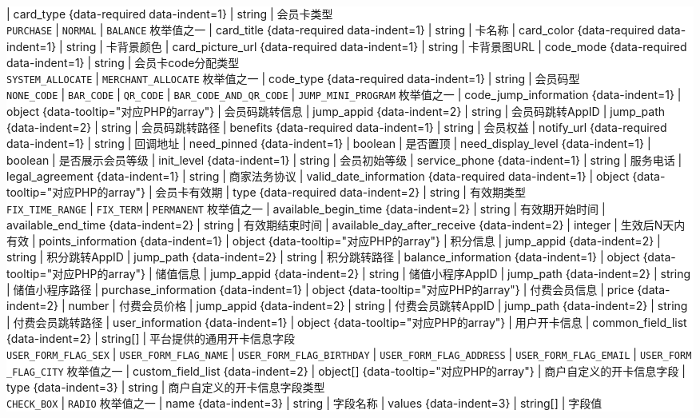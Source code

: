 | card_type {data-required data-indent=1} | string | 会员卡类型<br/>`PURCHASE` \| `NORMAL` \| `BALANCE` 枚举值之一
| card_title {data-required data-indent=1} | string | 卡名称
| card_color {data-required data-indent=1} | string | 卡背景颜色
| card_picture_url {data-required data-indent=1} | string | 卡背景图URL
| code_mode {data-required data-indent=1} | string | 会员卡code分配类型<br/>`SYSTEM_ALLOCATE` \| `MERCHANT_ALLOCATE` 枚举值之一
| code_type {data-required data-indent=1} | string | 会员码型<br/>`NONE_CODE` \| `BAR_CODE` \| `QR_CODE` \| `BAR_CODE_AND_QR_CODE` \| `JUMP_MINI_PROGRAM` 枚举值之一
| code_jump_information {data-indent=1} | object {data-tooltip="对应PHP的array"} | 会员码跳转信息
| jump_appid {data-indent=2} | string | 会员码跳转AppID
| jump_path {data-indent=2} | string | 会员码跳转路径
| benefits {data-required data-indent=1} | string | 会员权益
| notify_url {data-required data-indent=1} | string | 回调地址
| need_pinned {data-indent=1} | boolean | 是否置顶
| need_display_level {data-indent=1} | boolean | 是否展示会员等级
| init_level {data-indent=1} | string | 会员初始等级
| service_phone {data-indent=1} | string | 服务电话
| legal_agreement {data-indent=1} | string | 商家法务协议
| valid_date_information {data-required data-indent=1} | object {data-tooltip="对应PHP的array"} | 会员卡有效期
| type {data-required data-indent=2} | string | 有效期类型<br/>`FIX_TIME_RANGE` \| `FIX_TERM` \| `PERMANENT` 枚举值之一
| available_begin_time {data-indent=2} | string | 有效期开始时间
| available_end_time {data-indent=2} | string | 有效期结束时间
| available_day_after_receive {data-indent=2} | integer | 生效后N天内有效
| points_information {data-indent=1} | object {data-tooltip="对应PHP的array"} | 积分信息
| jump_appid {data-indent=2} | string | 积分跳转AppID
| jump_path {data-indent=2} | string | 积分跳转路径
| balance_information {data-indent=1} | object {data-tooltip="对应PHP的array"} | 储值信息
| jump_appid {data-indent=2} | string | 储值小程序AppID
| jump_path {data-indent=2} | string | 储值小程序路径
| purchase_information {data-indent=1} | object {data-tooltip="对应PHP的array"} | 付费会员信息
| price {data-indent=2} | number | 付费会员价格
| jump_appid {data-indent=2} | string | 付费会员跳转AppID
| jump_path {data-indent=2} | string | 付费会员跳转路径
| user_information {data-indent=1} | object {data-tooltip="对应PHP的array"} | 用户开卡信息
| common_field_list {data-indent=2} | string[] | 平台提供的通用开卡信息字段<br/>`USER_FORM_FLAG_SEX` \| `USER_FORM_FLAG_NAME` \| `USER_FORM_FLAG_BIRTHDAY` \| `USER_FORM_FLAG_ADDRESS` \| `USER_FORM_FLAG_EMAIL` \| `USER_FORM_FLAG_CITY` 枚举值之一
| custom_field_list {data-indent=2} | object[] {data-tooltip="对应PHP的array"} | 商户自定义的开卡信息字段
| type {data-indent=3} | string | 商户自定义的开卡信息字段类型<br/>`CHECK_BOX` \| `RADIO` 枚举值之一
| name {data-indent=3} | string | 字段名称
| values {data-indent=3} | string[] | 字段值
